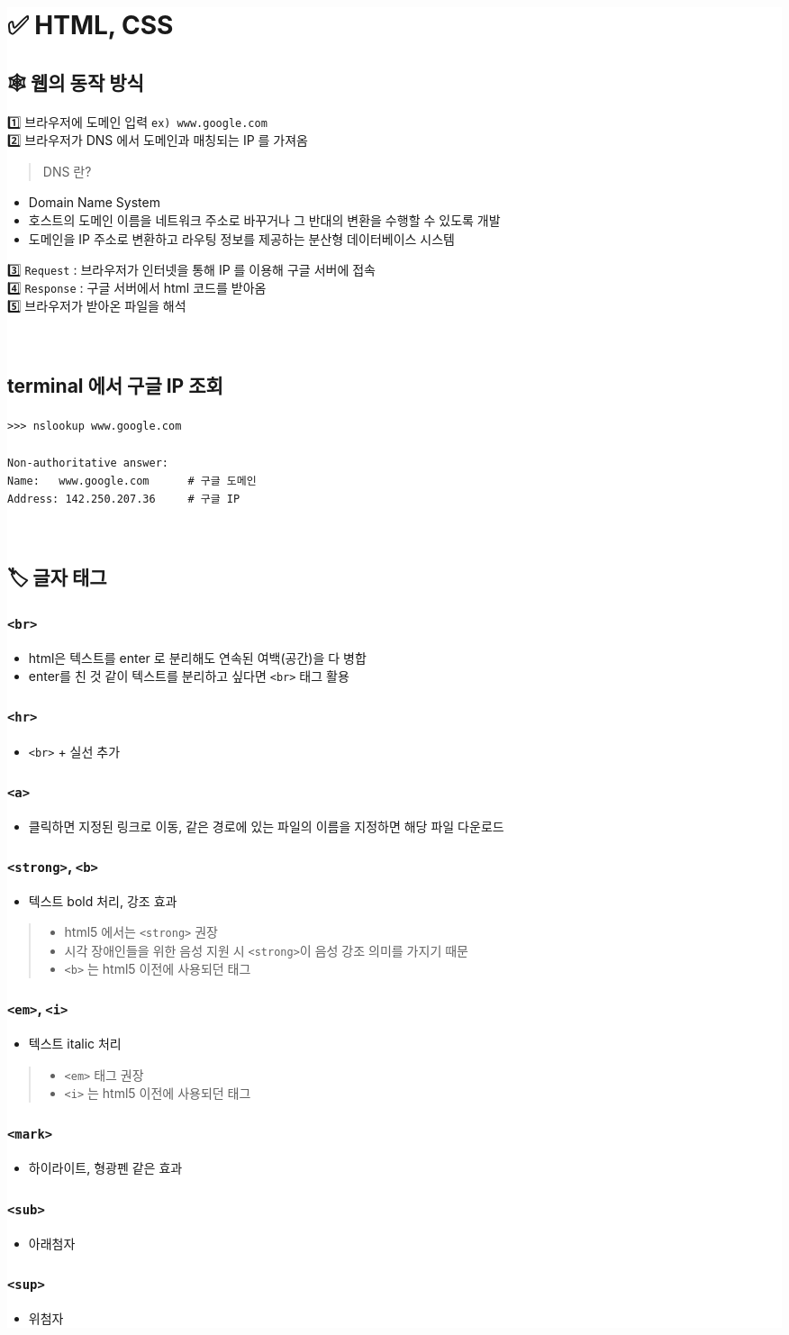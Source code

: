 # ✅ HTML, CSS
## 🕸️ 웹의 동작 방식
1️⃣ 브라우저에 도메인 입력 `ex) www.google.com` <br>
2️⃣ 브라우저가 DNS 에서 도메인과 매칭되는 IP 를 가져옴
> DNS 란?
   * Domain Name System
   * 호스트의 도메인 이름을 네트워크 주소로 바꾸거나 그 반대의 변환을 수행할 수 있도록 개발
   * 도메인을 IP 주소로 변환하고 라우팅 정보를 제공하는 분산형 데이터베이스 시스템

3️⃣ `Request` : 브라우저가 인터넷을 통해 IP 를 이용해 구글 서버에 접속 <br>
4️⃣ `Response` : 구글 서버에서 html 코드를 받아옴 <br>
5️⃣ 브라우저가 받아온 파일을 해석

<br>

## terminal 에서 구글 IP 조회
```
>>> nslookup www.google.com

Non-authoritative answer:
Name:	www.google.com      # 구글 도메인
Address: 142.250.207.36     # 구글 IP
```

<br>

## 🏷️ 글자 태그
### `<br>` 
* html은 텍스트를 enter 로 분리해도 연속된 여백(공간)을 다 병합 
* enter를 친 것 같이 텍스트를 분리하고 싶다면 `<br>` 태그 활용
### `<hr>`
* `<br>` + 실선 추가
### `<a>` 
* 클릭하면 지정된 링크로 이동, 같은 경로에 있는 파일의 이름을 지정하면 해당 파일 다운로드
### `<strong>`, `<b>`
* 텍스트 bold 처리, 강조 효과
> * html5 에서는 `<strong>` 권장 
> * 시각 장애인들을 위한 음성 지원 시 `<strong>`이 음성 강조 의미를 가지기 때문
> * `<b>` 는 html5 이전에 사용되던 태그

### `<em>`, `<i>`
* 텍스트 italic 처리
> * `<em>` 태그 권장
> * `<i>` 는 html5 이전에 사용되던 태그


### `<mark>`
* 하이라이트, 형광펜 같은 효과
### `<sub>`
* 아래첨자
### `<sup>`
* 위첨자
